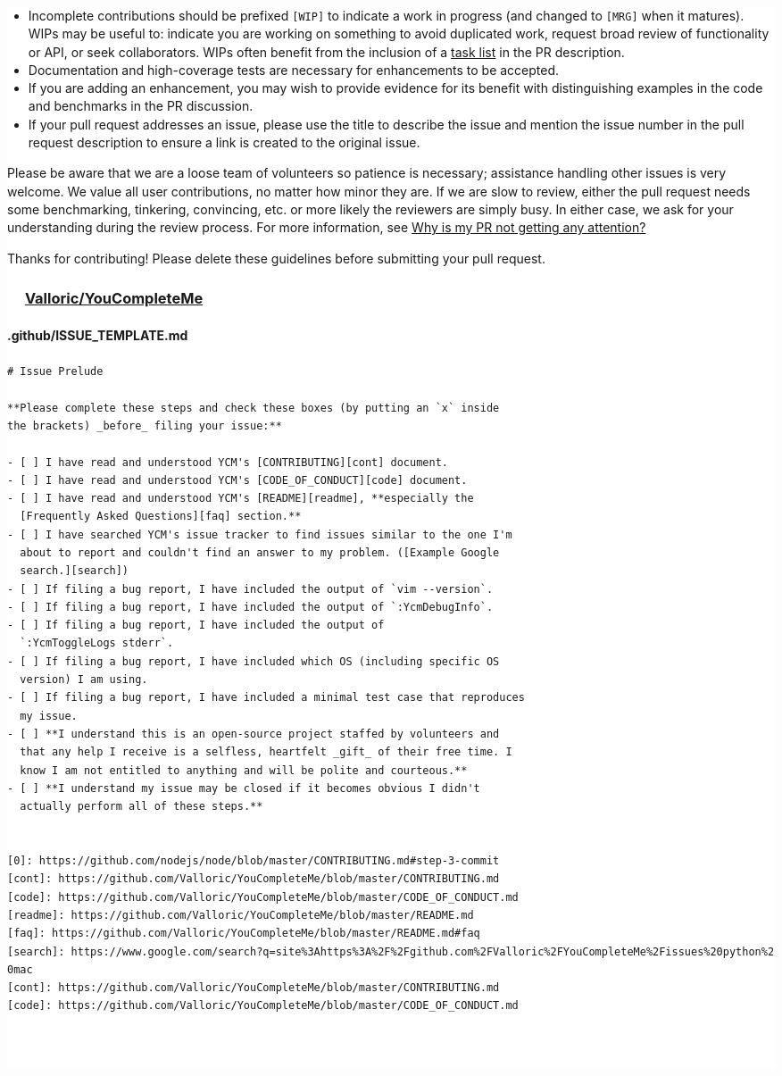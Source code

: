 - Incomplete contributions should be prefixed `[WIP]` to indicate a work
in progress (and changed to `[MRG]` when it matures). WIPs may be useful
to: indicate you are working on something to avoid duplicated work,
request broad review of functionality or API, or seek collaborators.
WIPs often benefit from the inclusion of a
[task list](https://github.com/blog/1375-task-lists-in-gfm-issues-pulls-comments)
in the PR description.
- Documentation and high-coverage tests are necessary for enhancements to
be accepted.
- If you are adding an enhancement, you may wish to provide evidence for
its benefit with distinguishing examples in the code and benchmarks
in the PR discussion.
- If your pull request addresses an issue, please use the title to describe
the issue and mention the issue number in the pull request description to
ensure a link is created to the original issue.

Please be aware that we are a loose team of volunteers so patience is
necessary; assistance handling other issues is very welcome. We value
all user contributions, no matter how minor they are. If we are slow to
review, either the pull request needs some benchmarking, tinkering,
convincing, etc. or more likely the reviewers are simply busy. In either
case, we ask for your understanding during the review process.
For more information, see
[Why is my PR not getting any attention?](http://scikit-learn.org/dev/faq.html#why-is-my-pull-request-not-getting-any-attention)

Thanks for contributing! Please delete these guidelines before submitting your pull request.</code></pre>

### <img src="http://www.google.com/s2/favicons?domain=http://valloric.github.io/YouCompleteMe/" width="16" height="16" />&nbsp;[Valloric/YouCompleteMe](https://github.com/Valloric/YouCompleteMe)


#### .github/ISSUE_TEMPLATE.md
<pre lang="no-highlight"><code># Issue Prelude

**Please complete these steps and check these boxes (by putting an `x` inside
the brackets) _before_ filing your issue:**

- [ ] I have read and understood YCM's [CONTRIBUTING][cont] document.
- [ ] I have read and understood YCM's [CODE_OF_CONDUCT][code] document.
- [ ] I have read and understood YCM's [README][readme], **especially the
  [Frequently Asked Questions][faq] section.**
- [ ] I have searched YCM's issue tracker to find issues similar to the one I'm
  about to report and couldn't find an answer to my problem. ([Example Google
  search.][search])
- [ ] If filing a bug report, I have included the output of `vim --version`.
- [ ] If filing a bug report, I have included the output of `:YcmDebugInfo`.
- [ ] If filing a bug report, I have included the output of
  `:YcmToggleLogs stderr`.
- [ ] If filing a bug report, I have included which OS (including specific OS
  version) I am using.
- [ ] If filing a bug report, I have included a minimal test case that reproduces
  my issue.
- [ ] **I understand this is an open-source project staffed by volunteers and
  that any help I receive is a selfless, heartfelt _gift_ of their free time. I
  know I am not entitled to anything and will be polite and courteous.**
- [ ] **I understand my issue may be closed if it becomes obvious I didn't
  actually perform all of these steps.**


[0]: https://github.com/nodejs/node/blob/master/CONTRIBUTING.md#step-3-commit
[cont]: https://github.com/Valloric/YouCompleteMe/blob/master/CONTRIBUTING.md
[code]: https://github.com/Valloric/YouCompleteMe/blob/master/CODE_OF_CONDUCT.md
[readme]: https://github.com/Valloric/YouCompleteMe/blob/master/README.md
[faq]: https://github.com/Valloric/YouCompleteMe/blob/master/README.md#faq
[search]: https://www.google.com/search?q=site%3Ahttps%3A%2F%2Fgithub.com%2FValloric%2FYouCompleteMe%2Fissues%20python%20mac
[cont]: https://github.com/Valloric/YouCompleteMe/blob/master/CONTRIBUTING.md
[code]: https://github.com/Valloric/YouCompleteMe/blob/master/CODE_OF_CONDUCT.md